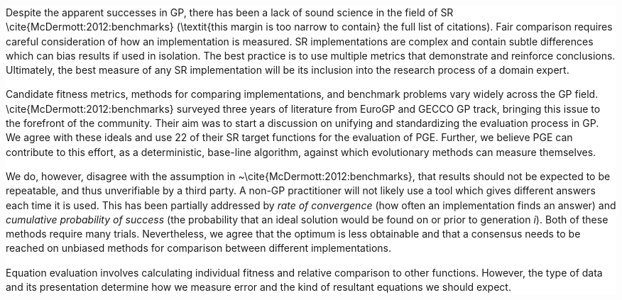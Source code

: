 Despite the apparent successes in GP, 
there has been a lack of sound science
in the field of SR \cite{McDermott:2012:benchmarks}
(\textit{this margin is too narrow to contain} the full list of citations).
Fair comparison requires
careful consideration of
how an implementation is measured.
SR implementations are complex
and contain subtle differences which 
can bias results if used in isolation.
The best practice is to use
multiple metrics that
demonstrate and reinforce conclusions.
Ultimately, the best measure of any SR implementation 
will be its inclusion into the research process of a domain expert.


Candidate fitness metrics,
methods for comparing implementations,
and benchmark problems
vary widely across the GP field.
\cite{McDermott:2012:benchmarks} 
surveyed three years of literature from EuroGP and GECCO GP track,
bringing this issue to the forefront of the community.
Their aim was to start a discussion
on unifying and standardizing the evaluation process
in GP.
We agree with these ideals and
use 22 of their SR target functions
for the evaluation of PGE.
Further, we believe PGE can contribute to this effort,
as a deterministic, base-line algorithm,
against which evolutionary methods can measure themselves.

We do, however, disagree with the assumption in ~\cite{McDermott:2012:benchmarks},
that results should not be expected to be repeatable,
and thus unverifiable by a third party.
A non-GP practitioner will not likely
use a tool which gives different
answers each time it is used.
This has been partially addressed by 
*rate of convergence*
(how often an implementation finds an answer)
and 
*cumulative probability of success*
(the probability that an ideal solution would be found on or prior to generation $i$).
Both of these methods require many trials.
Nevertheless, we agree that the optimum is less obtainable
and that a consensus needs to be reached 
on unbiased methods for comparison between different implementations. 


Equation evaluation involves
calculating individual fitness and 
relative comparison to other functions.
However, the type of data and its
presentation determine how we
measure error and the kind of resultant
equations we should expect.
